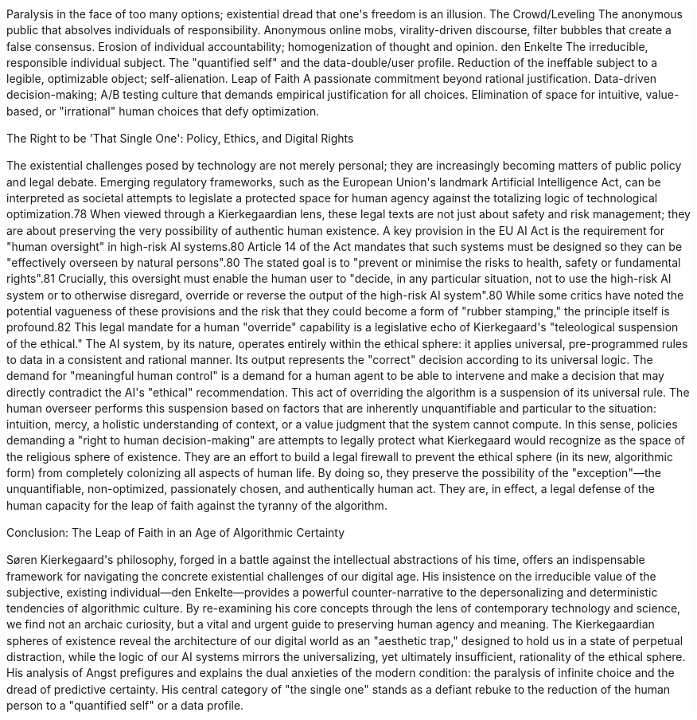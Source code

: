 Paralysis in the face of too many options; existential dread that one's freedom is an illusion.
The Crowd/Leveling
The anonymous public that absolves individuals of responsibility.
Anonymous online mobs, virality-driven discourse, filter bubbles that create a false consensus.
Erosion of individual accountability; homogenization of thought and opinion.
den Enkelte
The irreducible, responsible individual subject.
The "quantified self" and the data-double/user profile.
Reduction of the ineffable subject to a legible, optimizable object; self-alienation.
Leap of Faith
A passionate commitment beyond rational justification.
Data-driven decision-making; A/B testing culture that demands empirical justification for all choices.
Elimination of space for intuitive, value-based, or "irrational" human choices that defy optimization.

The Right to be 'That Single One': Policy, Ethics, and Digital Rights

The existential challenges posed by technology are not merely personal; they are increasingly becoming matters of public policy and legal debate. Emerging regulatory frameworks, such as the European Union's landmark Artificial Intelligence Act, can be interpreted as societal attempts to legislate a protected space for human agency against the totalizing logic of technological optimization.78 When viewed through a Kierkegaardian lens, these legal texts are not just about safety and risk management; they are about preserving the very possibility of authentic human existence.
A key provision in the EU AI Act is the requirement for "human oversight" in high-risk AI systems.80 Article 14 of the Act mandates that such systems must be designed so they can be "effectively overseen by natural persons".80 The stated goal is to "prevent or minimise the risks to health, safety or fundamental rights".81 Crucially, this oversight must enable the human user to "decide, in any particular situation, not to use the high-risk AI system or to otherwise disregard, override or reverse the output of the high-risk AI system".80 While some critics have noted the potential vagueness of these provisions and the risk that they could become a form of "rubber stamping," the principle itself is profound.82
This legal mandate for a human "override" capability is a legislative echo of Kierkegaard's "teleological suspension of the ethical." The AI system, by its nature, operates entirely within the ethical sphere: it applies universal, pre-programmed rules to data in a consistent and rational manner. Its output represents the "correct" decision according to its universal logic. The demand for "meaningful human control" is a demand for a human agent to be able to intervene and make a decision that may directly contradict the AI's "ethical" recommendation. This act of overriding the algorithm is a suspension of its universal rule. The human overseer performs this suspension based on factors that are inherently unquantifiable and particular to the situation: intuition, mercy, a holistic understanding of context, or a value judgment that the system cannot compute.
In this sense, policies demanding a "right to human decision-making" are attempts to legally protect what Kierkegaard would recognize as the space of the religious sphere of existence. They are an effort to build a legal firewall to prevent the ethical sphere (in its new, algorithmic form) from completely colonizing all aspects of human life. By doing so, they preserve the possibility of the "exception"—the unquantifiable, non-optimized, passionately chosen, and authentically human act. They are, in effect, a legal defense of the human capacity for the leap of faith against the tyranny of the algorithm.

Conclusion: The Leap of Faith in an Age of Algorithmic Certainty

Søren Kierkegaard's philosophy, forged in a battle against the intellectual abstractions of his time, offers an indispensable framework for navigating the concrete existential challenges of our digital age. His insistence on the irreducible value of the subjective, existing individual—den Enkelte—provides a powerful counter-narrative to the depersonalizing and deterministic tendencies of algorithmic culture. By re-examining his core concepts through the lens of contemporary technology and science, we find not an archaic curiosity, but a vital and urgent guide to preserving human agency and meaning.
The Kierkegaardian spheres of existence reveal the architecture of our digital world as an "aesthetic trap," designed to hold us in a state of perpetual distraction, while the logic of our AI systems mirrors the universalizing, yet ultimately insufficient, rationality of the ethical sphere. His analysis of Angst prefigures and explains the dual anxieties of the modern condition: the paralysis of infinite choice and the dread of predictive certainty. His central category of "the single one" stands as a defiant rebuke to the reduction of the human person to a "quantified self" or a data profile.